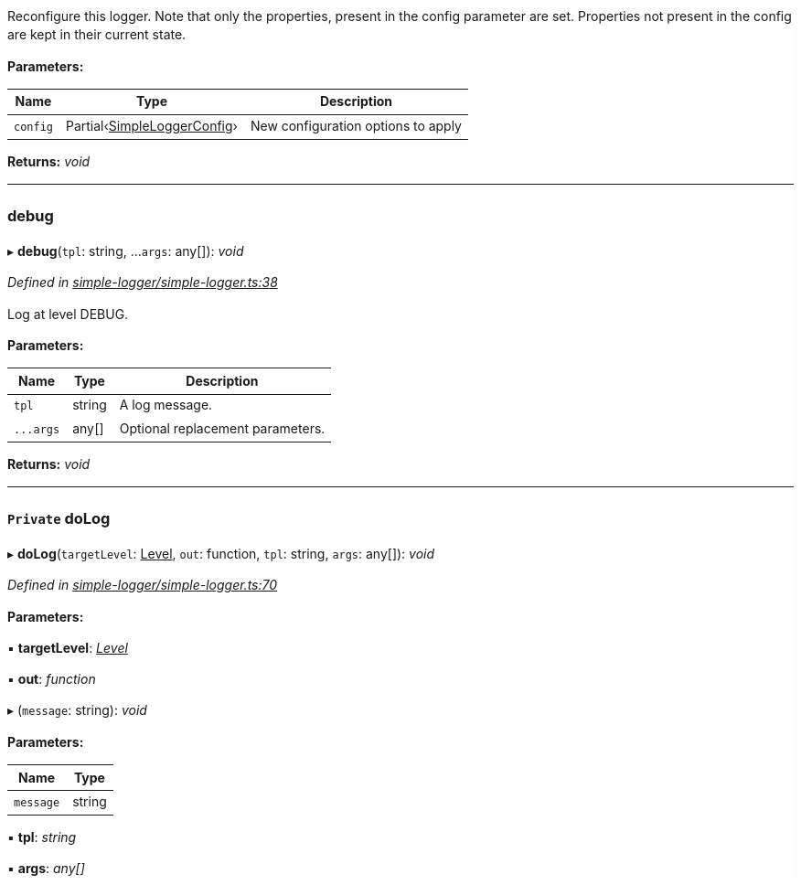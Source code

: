 Reconfigure this logger.
Note that only the properties, present in the config parameter are set.
Properties not present in the config are kept in their current state.

**Parameters:**

Name | Type | Description |
------ | ------ | ------ |
`config` | Partial‹[SimpleLoggerConfig](../interfaces/_simple_logger_simple_logger_.simplelogger.simpleloggerconfig.md)› | New configuration options to apply  |

**Returns:** *void*

___

###  debug

▸ **debug**(`tpl`: string, ...`args`: any[]): *void*

*Defined in [simple-logger/simple-logger.ts:38](https://github.com/Juraji/ts-utilities/blob/9554ddb/src/lib/simple-logger/simple-logger.ts#L38)*

Log at level DEBUG.

**Parameters:**

Name | Type | Description |
------ | ------ | ------ |
`tpl` | string | A log message. |
`...args` | any[] | Optional replacement parameters.  |

**Returns:** *void*

___

### `Private` doLog

▸ **doLog**(`targetLevel`: [Level](../enums/_simple_logger_simple_logger_.simplelogger.level.md), `out`: function, `tpl`: string, `args`: any[]): *void*

*Defined in [simple-logger/simple-logger.ts:70](https://github.com/Juraji/ts-utilities/blob/9554ddb/src/lib/simple-logger/simple-logger.ts#L70)*

**Parameters:**

▪ **targetLevel**: *[Level](../enums/_simple_logger_simple_logger_.simplelogger.level.md)*

▪ **out**: *function*

▸ (`message`: string): *void*

**Parameters:**

Name | Type |
------ | ------ |
`message` | string |

▪ **tpl**: *string*

▪ **args**: *any[]*
